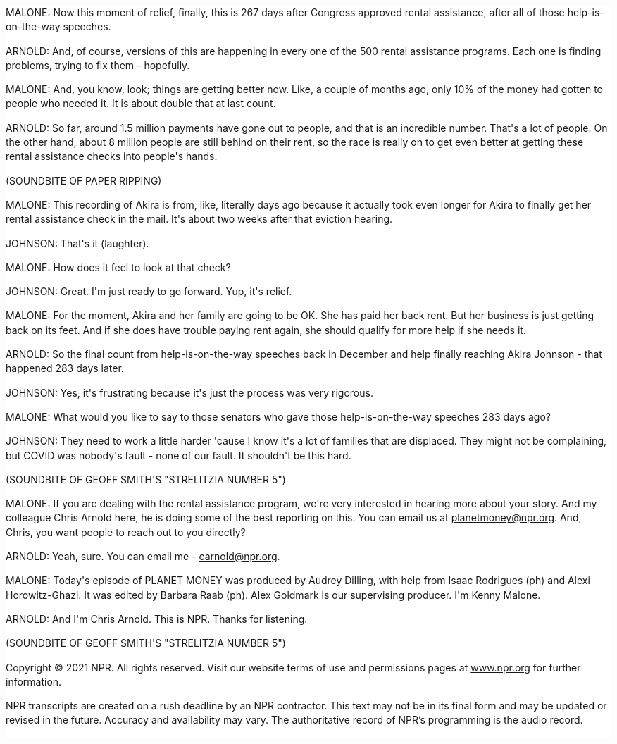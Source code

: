 MALONE: Now this moment of relief, finally, this is 267 days after Congress approved rental assistance, after all of those help-is-on-the-way speeches.

ARNOLD: And, of course, versions of this are happening in every one of the 500 rental assistance programs. Each one is finding problems, trying to fix them - hopefully.

MALONE: And, you know, look; things are getting better now. Like, a couple of months ago, only 10% of the money had gotten to people who needed it. It is about double that at last count.

ARNOLD: So far, around 1.5 million payments have gone out to people, and that is an incredible number. That's a lot of people. On the other hand, about 8 million people are still behind on their rent, so the race is really on to get even better at getting these rental assistance checks into people's hands.

(SOUNDBITE OF PAPER RIPPING)

MALONE: This recording of Akira is from, like, literally days ago because it actually took even longer for Akira to finally get her rental assistance check in the mail. It's about two weeks after that eviction hearing.

JOHNSON: That's it (laughter).

MALONE: How does it feel to look at that check?

JOHNSON: Great. I'm just ready to go forward. Yup, it's relief.

MALONE: For the moment, Akira and her family are going to be OK. She has paid her back rent. But her business is just getting back on its feet. And if she does have trouble paying rent again, she should qualify for more help if she needs it.

ARNOLD: So the final count from help-is-on-the-way speeches back in December and help finally reaching Akira Johnson - that happened 283 days later.

JOHNSON: Yes, it's frustrating because it's just the process was very rigorous.

MALONE: What would you like to say to those senators who gave those help-is-on-the-way speeches 283 days ago?

JOHNSON: They need to work a little harder 'cause I know it's a lot of families that are displaced. They might not be complaining, but COVID was nobody's fault - none of our fault. It shouldn't be this hard.

(SOUNDBITE OF GEOFF SMITH'S "STRELITZIA NUMBER 5")

MALONE: If you are dealing with the rental assistance program, we're very interested in hearing more about your story. And my colleague Chris Arnold here, he is doing some of the best reporting on this. You can email us at planetmoney@npr.org. And, Chris, you want people to reach out to you directly?

ARNOLD: Yeah, sure. You can email me - carnold@npr.org.

MALONE: Today's episode of PLANET MONEY was produced by Audrey Dilling, with help from Isaac Rodrigues (ph) and Alexi Horowitz-Ghazi. It was edited by Barbara Raab (ph). Alex Goldmark is our supervising producer. I'm Kenny Malone.

ARNOLD: And I'm Chris Arnold. This is NPR. Thanks for listening.

(SOUNDBITE OF GEOFF SMITH'S "STRELITZIA NUMBER 5")

Copyright © 2021 NPR. All rights reserved. Visit our website terms of use and permissions pages at www.npr.org for further information.

NPR transcripts are created on a rush deadline by an NPR contractor. This text may not be in its final form and may be updated or revised in the future. Accuracy and availability may vary. The authoritative record of NPR’s programming is the audio record.

----
